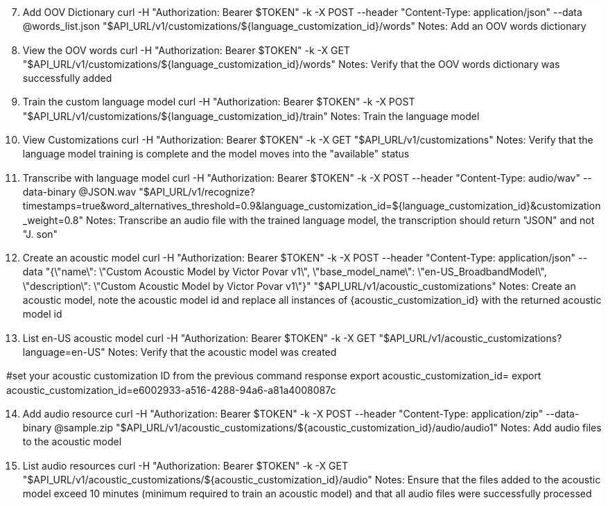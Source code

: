 7) Add OOV Dictionary
curl -H "Authorization: Bearer $TOKEN" -k -X POST --header "Content-Type: application/json" --data @words_list.json "$API_URL/v1/customizations/${language_customization_id}/words"
Notes: Add an OOV words dictionary

8) View the OOV words
curl -H "Authorization: Bearer $TOKEN" -k -X GET "$API_URL/v1/customizations/${language_customization_id}/words"
Notes: Verify that the OOV words dictionary was successfully added

9) Train the custom language model
curl -H "Authorization: Bearer $TOKEN" -k -X POST "$API_URL/v1/customizations/${language_customization_id}/train"
Notes: Train the language model

10) View Customizations
curl -H "Authorization: Bearer $TOKEN" -k -X GET "$API_URL/v1/customizations"
Notes: Verify that the language model training is complete and the model moves into the "available" status

11) Transcribe with language model
curl -H "Authorization: Bearer $TOKEN" -k -X POST --header "Content-Type: audio/wav" --data-binary @JSON.wav "$API_URL/v1/recognize?timestamps=true&word_alternatives_threshold=0.9&language_customization_id=${language_customization_id}&customization_weight=0.8"
Notes: Transcribe an audio file with the trained language model, the transcription should return "JSON" and not "J. son"

12) Create an acoustic model
curl -H "Authorization: Bearer $TOKEN" -k -X POST --header "Content-Type: application/json" --data "{\"name\": \"Custom Acoustic Model by Victor Povar v1\", \"base_model_name\": \"en-US_BroadbandModel\", \"description\": \"Custom Acoustic Model by Victor Povar v1\"}" "$API_URL/v1/acoustic_customizations"
Notes: Create an acoustic model, note the acoustic model id and replace all instances of {acoustic_customization_id} with the returned acoustic model id


13) List en-US acoustic model
curl -H "Authorization: Bearer $TOKEN" -k -X GET "$API_URL/v1/acoustic_customizations?language=en-US"
Notes: Verify that the acoustic model was created

#set your acoustic customization ID from the previous command response
export acoustic_customization_id=
export acoustic_customization_id=e6002933-a516-4288-94a6-a81a4008087c

14) Add audio resource
curl -H "Authorization: Bearer $TOKEN" -k -X POST --header "Content-Type: application/zip" --data-binary @sample.zip "$API_URL/v1/acoustic_customizations/${acoustic_customization_id}/audio/audio1"
Notes: Add audio files to the acoustic model

15) List audio resources
curl -H "Authorization: Bearer $TOKEN" -k -X GET "$API_URL/v1/acoustic_customizations/${acoustic_customization_id}/audio"
Notes: Ensure that the files added to the acoustic model exceed 10 minutes (minimum required to train an acoustic model) and that all audio files were successfully processed
